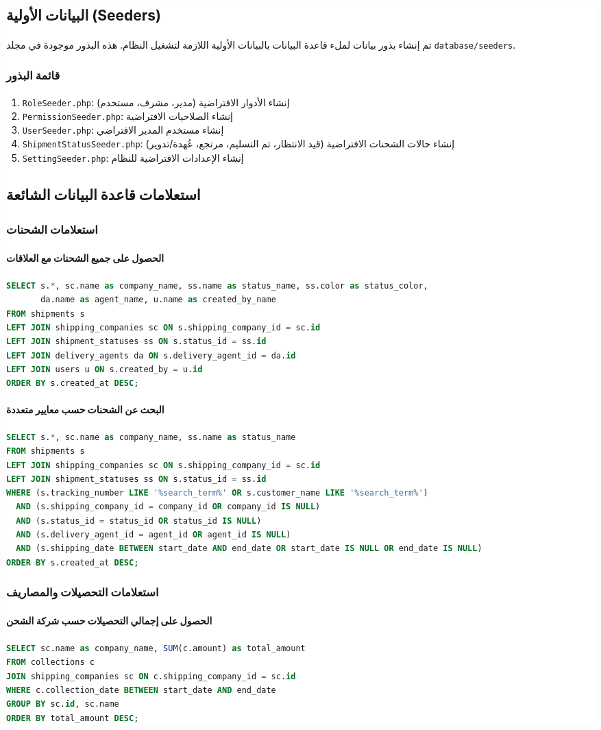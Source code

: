 ## البيانات الأولية (Seeders)

تم إنشاء بذور بيانات لملء قاعدة البيانات بالبيانات الأولية اللازمة لتشغيل النظام. هذه البذور موجودة في مجلد `database/seeders`.

### قائمة البذور

1. `RoleSeeder.php`: إنشاء الأدوار الافتراضية (مدير، مشرف، مستخدم)
2. `PermissionSeeder.php`: إنشاء الصلاحيات الافتراضية
3. `UserSeeder.php`: إنشاء مستخدم المدير الافتراضي
4. `ShipmentStatusSeeder.php`: إنشاء حالات الشحنات الافتراضية (قيد الانتظار، تم التسليم، مرتجع، عُهدة/تدوير)
5. `SettingSeeder.php`: إنشاء الإعدادات الافتراضية للنظام

## استعلامات قاعدة البيانات الشائعة

### استعلامات الشحنات

#### الحصول على جميع الشحنات مع العلاقات

```sql
SELECT s.*, sc.name as company_name, ss.name as status_name, ss.color as status_color, 
       da.name as agent_name, u.name as created_by_name
FROM shipments s
LEFT JOIN shipping_companies sc ON s.shipping_company_id = sc.id
LEFT JOIN shipment_statuses ss ON s.status_id = ss.id
LEFT JOIN delivery_agents da ON s.delivery_agent_id = da.id
LEFT JOIN users u ON s.created_by = u.id
ORDER BY s.created_at DESC;
```

#### البحث عن الشحنات حسب معايير متعددة

```sql
SELECT s.*, sc.name as company_name, ss.name as status_name
FROM shipments s
LEFT JOIN shipping_companies sc ON s.shipping_company_id = sc.id
LEFT JOIN shipment_statuses ss ON s.status_id = ss.id
WHERE (s.tracking_number LIKE '%search_term%' OR s.customer_name LIKE '%search_term%')
  AND (s.shipping_company_id = company_id OR company_id IS NULL)
  AND (s.status_id = status_id OR status_id IS NULL)
  AND (s.delivery_agent_id = agent_id OR agent_id IS NULL)
  AND (s.shipping_date BETWEEN start_date AND end_date OR start_date IS NULL OR end_date IS NULL)
ORDER BY s.created_at DESC;
```

### استعلامات التحصيلات والمصاريف

#### الحصول على إجمالي التحصيلات حسب شركة الشحن

```sql
SELECT sc.name as company_name, SUM(c.amount) as total_amount
FROM collections c
JOIN shipping_companies sc ON c.shipping_company_id = sc.id
WHERE c.collection_date BETWEEN start_date AND end_date
GROUP BY sc.id, sc.name
ORDER BY total_amount DESC;
```
